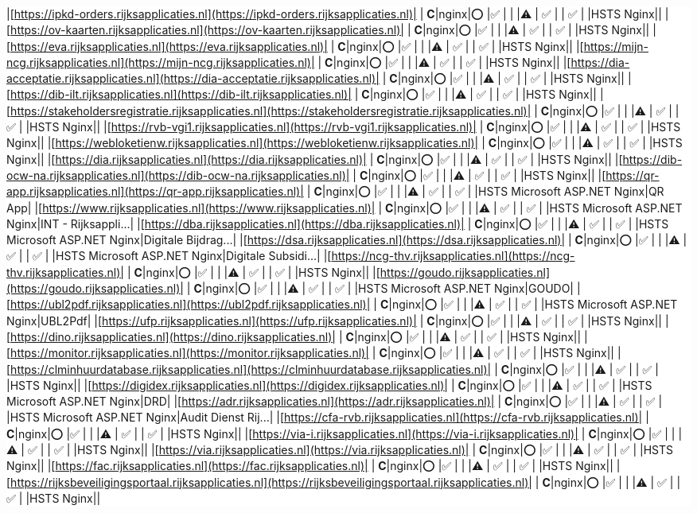 |[https://ipkd-orders.rijksapplicaties.nl](https://ipkd-orders.rijksapplicaties.nl)| | **C**|nginx|:o: |:white_check_mark: | | |:warning: | :white_check_mark: | | :white_check_mark: | |HSTS Nginx||
|[https://ov-kaarten.rijksapplicaties.nl](https://ov-kaarten.rijksapplicaties.nl)| | **C**|nginx|:o: |:white_check_mark: | | |:warning: | :white_check_mark: | | :white_check_mark: | |HSTS Nginx||
|[https://eva.rijksapplicaties.nl](https://eva.rijksapplicaties.nl)| | **C**|nginx|:o: |:white_check_mark: | | |:warning: | :white_check_mark: | | :white_check_mark: | |HSTS Nginx||
|[https://mijn-ncg.rijksapplicaties.nl](https://mijn-ncg.rijksapplicaties.nl)| | **C**|nginx|:o: |:white_check_mark: | | |:warning: | :white_check_mark: | | :white_check_mark: | |HSTS Nginx||
|[https://dia-acceptatie.rijksapplicaties.nl](https://dia-acceptatie.rijksapplicaties.nl)| | **C**|nginx|:o: |:white_check_mark: | | |:warning: | :white_check_mark: | | :white_check_mark: | |HSTS Nginx||
|[https://dib-ilt.rijksapplicaties.nl](https://dib-ilt.rijksapplicaties.nl)| | **C**|nginx|:o: |:white_check_mark: | | |:warning: | :white_check_mark: | | :white_check_mark: | |HSTS Nginx||
|[https://stakeholdersregistratie.rijksapplicaties.nl](https://stakeholdersregistratie.rijksapplicaties.nl)| | **C**|nginx|:o: |:white_check_mark: | | |:warning: | :white_check_mark: | | :white_check_mark: | |HSTS Nginx||
|[https://rvb-vgi1.rijksapplicaties.nl](https://rvb-vgi1.rijksapplicaties.nl)| | **C**|nginx|:o: |:white_check_mark: | | |:warning: | :white_check_mark: | | :white_check_mark: | |HSTS Nginx||
|[https://webloketienw.rijksapplicaties.nl](https://webloketienw.rijksapplicaties.nl)| | **C**|nginx|:o: |:white_check_mark: | | |:warning: | :white_check_mark: | | :white_check_mark: | |HSTS Nginx||
|[https://dia.rijksapplicaties.nl](https://dia.rijksapplicaties.nl)| | **C**|nginx|:o: |:white_check_mark: | | |:warning: | :white_check_mark: | | :white_check_mark: | |HSTS Nginx||
|[https://dib-ocw-na.rijksapplicaties.nl](https://dib-ocw-na.rijksapplicaties.nl)| | **C**|nginx|:o: |:white_check_mark: | | |:warning: | :white_check_mark: | | :white_check_mark: | |HSTS Nginx||
|[https://qr-app.rijksapplicaties.nl](https://qr-app.rijksapplicaties.nl)| | **C**|nginx|:o: |:white_check_mark: | | |:warning: | :white_check_mark: | | :white_check_mark: | |HSTS Microsoft ASP.NET Nginx|QR App|
|[https://www.rijksapplicaties.nl](https://www.rijksapplicaties.nl)| | **C**|nginx|:o: |:white_check_mark: | | |:warning: | :white_check_mark: | | :white_check_mark: | |HSTS Microsoft ASP.NET Nginx|INT - Rijksappli...|
|[https://dba.rijksapplicaties.nl](https://dba.rijksapplicaties.nl)| | **C**|nginx|:o: |:white_check_mark: | | |:warning: | :white_check_mark: | | :white_check_mark: | |HSTS Microsoft ASP.NET Nginx|Digitale Bijdrag...|
|[https://dsa.rijksapplicaties.nl](https://dsa.rijksapplicaties.nl)| | **C**|nginx|:o: |:white_check_mark: | | |:warning: | :white_check_mark: | | :white_check_mark: | |HSTS Microsoft ASP.NET Nginx|Digitale Subsidi...|
|[https://ncg-thv.rijksapplicaties.nl](https://ncg-thv.rijksapplicaties.nl)| | **C**|nginx|:o: |:white_check_mark: | | |:warning: | :white_check_mark: | | :white_check_mark: | |HSTS Nginx||
|[https://goudo.rijksapplicaties.nl](https://goudo.rijksapplicaties.nl)| | **C**|nginx|:o: |:white_check_mark: | | |:warning: | :white_check_mark: | | :white_check_mark: | |HSTS Microsoft ASP.NET Nginx|GOUDO|
|[https://ubl2pdf.rijksapplicaties.nl](https://ubl2pdf.rijksapplicaties.nl)| | **C**|nginx|:o: |:white_check_mark: | | |:warning: | :white_check_mark: | | :white_check_mark: | |HSTS Microsoft ASP.NET Nginx|UBL2Pdf|
|[https://ufp.rijksapplicaties.nl](https://ufp.rijksapplicaties.nl)| | **C**|nginx|:o: |:white_check_mark: | | |:warning: | :white_check_mark: | | :white_check_mark: | |HSTS Nginx||
|[https://dino.rijksapplicaties.nl](https://dino.rijksapplicaties.nl)| | **C**|nginx|:o: |:white_check_mark: | | |:warning: | :white_check_mark: | | :white_check_mark: | |HSTS Nginx||
|[https://monitor.rijksapplicaties.nl](https://monitor.rijksapplicaties.nl)| | **C**|nginx|:o: |:white_check_mark: | | |:warning: | :white_check_mark: | | :white_check_mark: | |HSTS Nginx||
|[https://clminhuurdatabase.rijksapplicaties.nl](https://clminhuurdatabase.rijksapplicaties.nl)| | **C**|nginx|:o: |:white_check_mark: | | |:warning: | :white_check_mark: | | :white_check_mark: | |HSTS Nginx||
|[https://digidex.rijksapplicaties.nl](https://digidex.rijksapplicaties.nl)| | **C**|nginx|:o: |:white_check_mark: | | |:warning: | :white_check_mark: | | :white_check_mark: | |HSTS Microsoft ASP.NET Nginx|DRD|
|[https://adr.rijksapplicaties.nl](https://adr.rijksapplicaties.nl)| | **C**|nginx|:o: |:white_check_mark: | | |:warning: | :white_check_mark: | | :white_check_mark: | |HSTS Microsoft ASP.NET Nginx|Audit Dienst Rij...|
|[https://cfa-rvb.rijksapplicaties.nl](https://cfa-rvb.rijksapplicaties.nl)| | **C**|nginx|:o: |:white_check_mark: | | |:warning: | :white_check_mark: | | :white_check_mark: | |HSTS Nginx||
|[https://via-i.rijksapplicaties.nl](https://via-i.rijksapplicaties.nl)| | **C**|nginx|:o: |:white_check_mark: | | |:warning: | :white_check_mark: | | :white_check_mark: | |HSTS Nginx||
|[https://via.rijksapplicaties.nl](https://via.rijksapplicaties.nl)| | **C**|nginx|:o: |:white_check_mark: | | |:warning: | :white_check_mark: | | :white_check_mark: | |HSTS Nginx||
|[https://fac.rijksapplicaties.nl](https://fac.rijksapplicaties.nl)| | **C**|nginx|:o: |:white_check_mark: | | |:warning: | :white_check_mark: | | :white_check_mark: | |HSTS Nginx||
|[https://rijksbeveiligingsportaal.rijksapplicaties.nl](https://rijksbeveiligingsportaal.rijksapplicaties.nl)| | **C**|nginx|:o: |:white_check_mark: | | |:warning: | :white_check_mark: | | :white_check_mark: | |HSTS Nginx||